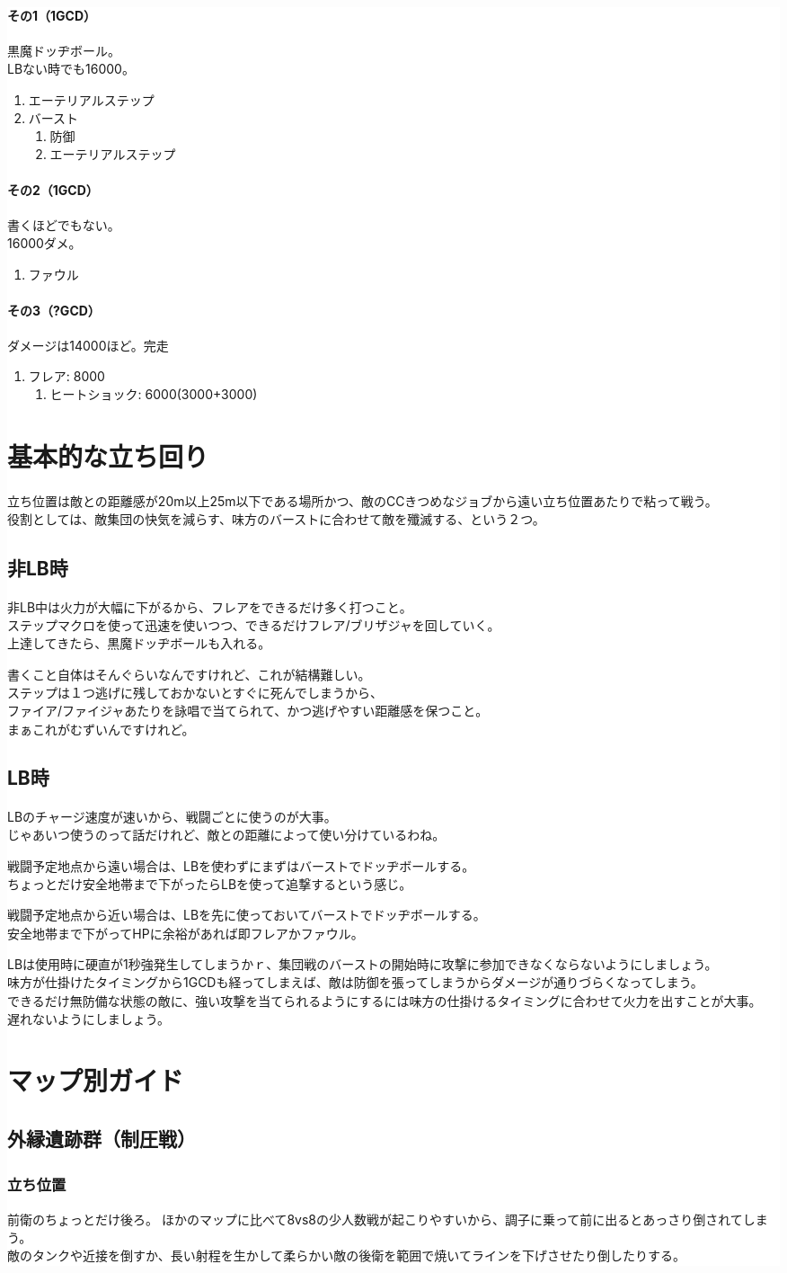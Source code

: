 #### その1（1GCD）
黒魔ドッヂボール。  
LBない時でも16000。  

1. エーテリアルステップ  
1. バースト  
   1. 防御  
   1. エーテリアルステップ  

#### その2（1GCD）
書くほどでもない。  
16000ダメ。  
1. ファウル  

#### その3（?GCD）
ダメージは14000ほど。完走
1. フレア: 8000  
   1. ヒートショック: 6000(3000+3000)  

# 基本的な立ち回り
立ち位置は敵との距離感が20m以上25m以下である場所かつ、敵のCCきつめなジョブから遠い立ち位置あたりで粘って戦う。  
役割としては、敵集団の快気を減らす、味方のバーストに合わせて敵を殲滅する、という２つ。  

## 非LB時
非LB中は火力が大幅に下がるから、フレアをできるだけ多く打つこと。  
ステップマクロを使って迅速を使いつつ、できるだけフレア/ブリザジャを回していく。  
上達してきたら、黒魔ドッヂボールも入れる。  

書くこと自体はそんぐらいなんですけれど、これが結構難しい。  
ステップは１つ逃げに残しておかないとすぐに死んでしまうから、  
ファイア/ファイジャあたりを詠唱で当てられて、かつ逃げやすい距離感を保つこと。  
まぁこれがむずいんですけれど。  

## LB時
LBのチャージ速度が速いから、戦闘ごとに使うのが大事。  
じゃあいつ使うのって話だけれど、敵との距離によって使い分けているわね。  

戦闘予定地点から遠い場合は、LBを使わずにまずはバーストでドッヂボールする。  
ちょっとだけ安全地帯まで下がったらLBを使って追撃するという感じ。  

戦闘予定地点から近い場合は、LBを先に使っておいてバーストでドッヂボールする。  
安全地帯まで下がってHPに余裕があれば即フレアかファウル。  

LBは使用時に硬直が1秒強発生してしまうかｒ、集団戦のバーストの開始時に攻撃に参加できなくならないようにしましょう。  
味方が仕掛けたタイミングから1GCDも経ってしまえば、敵は防御を張ってしまうからダメージが通りづらくなってしまう。  
できるだけ無防備な状態の敵に、強い攻撃を当てられるようにするには味方の仕掛けるタイミングに合わせて火力を出すことが大事。  
遅れないようにしましょう。  

# マップ別ガイド
## 外縁遺跡群（制圧戦）
### 立ち位置
前衛のちょっとだけ後ろ。
ほかのマップに比べて8vs8の少人数戦が起こりやすいから、調子に乗って前に出るとあっさり倒されてしまう。  
敵のタンクや近接を倒すか、長い射程を生かして柔らかい敵の後衛を範囲で焼いてラインを下げさせたり倒したりする。  
